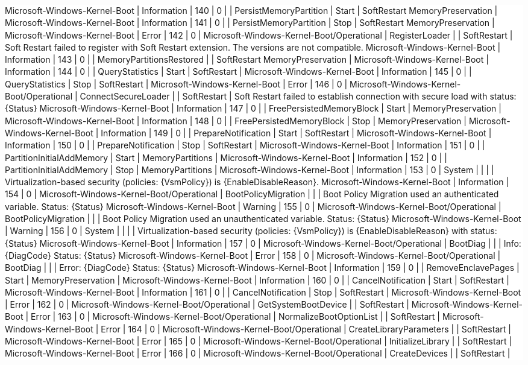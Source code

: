 Microsoft-Windows-Kernel-Boot  |  Information  |  140       |  0        |                                             |  PersistMemoryPartition         |  Start   |  SoftRestart MemoryPreservation  |
Microsoft-Windows-Kernel-Boot  |  Information  |  141       |  0        |                                             |  PersistMemoryPartition         |  Stop    |  SoftRestart MemoryPreservation  |
Microsoft-Windows-Kernel-Boot  |  Error        |  142       |  0        |  Microsoft-Windows-Kernel-Boot/Operational  |  RegisterLoader                 |          |  SoftRestart                     |  Soft Restart failed to register with Soft Restart extension. The versions are not compatible.
Microsoft-Windows-Kernel-Boot  |  Information  |  143       |  0        |                                             |  MemoryPartitionsRestored       |          |  SoftRestart MemoryPreservation  |
Microsoft-Windows-Kernel-Boot  |  Information  |  144       |  0        |                                             |  QueryStatistics                |  Start   |  SoftRestart                     |
Microsoft-Windows-Kernel-Boot  |  Information  |  145       |  0        |                                             |  QueryStatistics                |  Stop    |  SoftRestart                     |
Microsoft-Windows-Kernel-Boot  |  Error        |  146       |  0        |  Microsoft-Windows-Kernel-Boot/Operational  |  ConnectSecureLoader            |          |  SoftRestart                     |  Soft Restart failed to establish connection with secure load with status: {Status}
Microsoft-Windows-Kernel-Boot  |  Information  |  147       |  0        |                                             |  FreePersistedMemoryBlock       |  Start   |  MemoryPreservation              |
Microsoft-Windows-Kernel-Boot  |  Information  |  148       |  0        |                                             |  FreePersistedMemoryBlock       |  Stop    |  MemoryPreservation              |
Microsoft-Windows-Kernel-Boot  |  Information  |  149       |  0        |                                             |  PrepareNotification            |  Start   |  SoftRestart                     |
Microsoft-Windows-Kernel-Boot  |  Information  |  150       |  0        |                                             |  PrepareNotification            |  Stop    |  SoftRestart                     |
Microsoft-Windows-Kernel-Boot  |  Information  |  151       |  0        |                                             |  PartitionInitialAddMemory      |  Start   |  MemoryPartitions                |
Microsoft-Windows-Kernel-Boot  |  Information  |  152       |  0        |                                             |  PartitionInitialAddMemory      |  Stop    |  MemoryPartitions                |
Microsoft-Windows-Kernel-Boot  |  Information  |  153       |  0        |  System                                     |                                 |          |                                  |  Virtualization-based security (policies: {VsmPolicy}) is {EnableDisableReason}.
Microsoft-Windows-Kernel-Boot  |  Information  |  154       |  0        |  Microsoft-Windows-Kernel-Boot/Operational  |  BootPolicyMigration            |          |                                  |  Boot Policy Migration used an authenticated variable.  Status: {Status}
Microsoft-Windows-Kernel-Boot  |  Warning      |  155       |  0        |  Microsoft-Windows-Kernel-Boot/Operational  |  BootPolicyMigration            |          |                                  |  Boot Policy Migration used an unauthenticated variable.  Status: {Status}
Microsoft-Windows-Kernel-Boot  |  Warning      |  156       |  0        |  System                                     |                                 |          |                                  |  Virtualization-based security (policies: {VsmPolicy}) is {EnableDisableReason} with status: {Status}
Microsoft-Windows-Kernel-Boot  |  Information  |  157       |  0        |  Microsoft-Windows-Kernel-Boot/Operational  |  BootDiag                       |          |                                  |  Info: {DiagCode} Status: {Status}
Microsoft-Windows-Kernel-Boot  |  Error        |  158       |  0        |  Microsoft-Windows-Kernel-Boot/Operational  |  BootDiag                       |          |                                  |  Error: {DiagCode} Status: {Status}
Microsoft-Windows-Kernel-Boot  |  Information  |  159       |  0        |                                             |  RemoveEnclavePages             |  Start   |  MemoryPreservation              |
Microsoft-Windows-Kernel-Boot  |  Information  |  160       |  0        |                                             |  CancelNotification             |  Start   |  SoftRestart                     |
Microsoft-Windows-Kernel-Boot  |  Information  |  161       |  0        |                                             |  CancelNotification             |  Stop    |  SoftRestart                     |
Microsoft-Windows-Kernel-Boot  |  Error        |  162       |  0        |  Microsoft-Windows-Kernel-Boot/Operational  |  GetSystemBootDevice            |          |  SoftRestart                     |
Microsoft-Windows-Kernel-Boot  |  Error        |  163       |  0        |  Microsoft-Windows-Kernel-Boot/Operational  |  NormalizeBootOptionList        |          |  SoftRestart                     |
Microsoft-Windows-Kernel-Boot  |  Error        |  164       |  0        |  Microsoft-Windows-Kernel-Boot/Operational  |  CreateLibraryParameters        |          |  SoftRestart                     |
Microsoft-Windows-Kernel-Boot  |  Error        |  165       |  0        |  Microsoft-Windows-Kernel-Boot/Operational  |  InitializeLibrary              |          |  SoftRestart                     |
Microsoft-Windows-Kernel-Boot  |  Error        |  166       |  0        |  Microsoft-Windows-Kernel-Boot/Operational  |  CreateDevices                  |          |  SoftRestart                     |